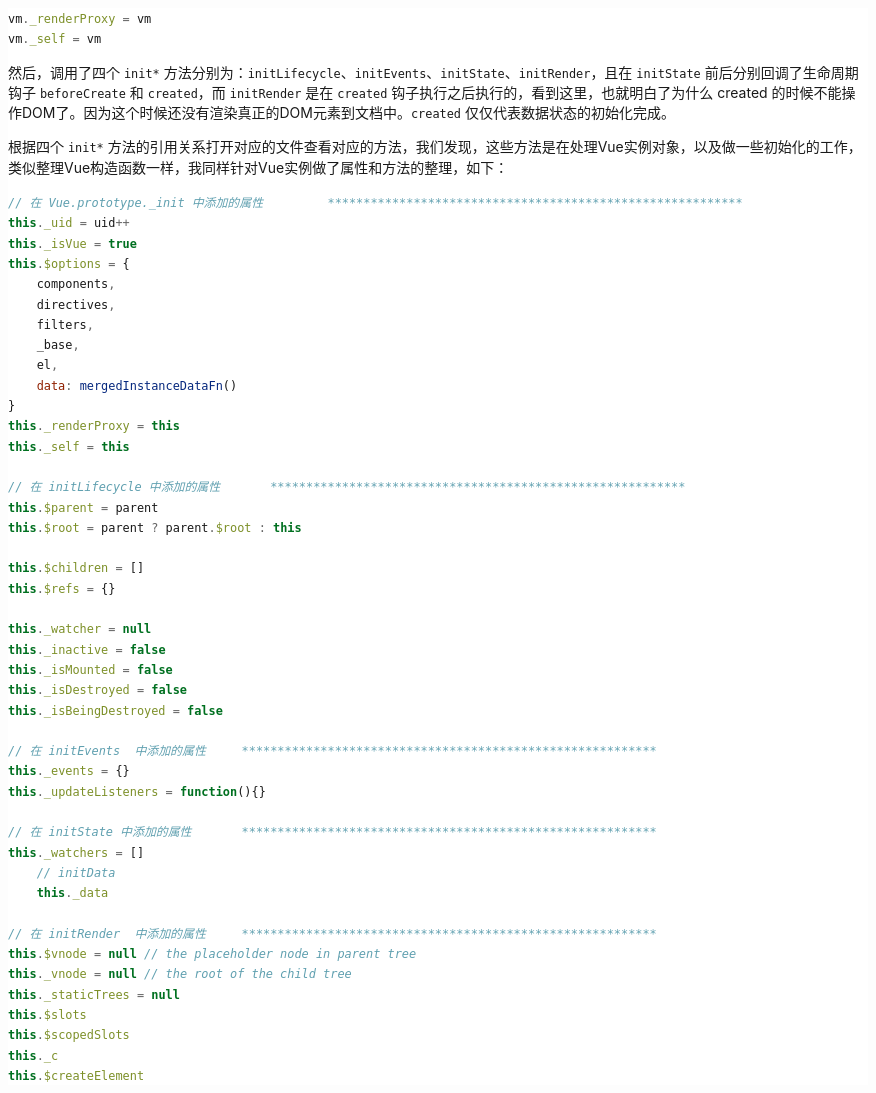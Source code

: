 ```js
vm._renderProxy = vm
vm._self = vm
```

然后，调用了四个 `init*` 方法分别为：`initLifecycle`、`initEvents`、`initState`、`initRender`，且在 `initState` 前后分别回调了生命周期钩子 `beforeCreate` 和 `created`，而 `initRender` 是在 `created` 钩子执行之后执行的，看到这里，也就明白了为什么 created 的时候不能操作DOM了。因为这个时候还没有渲染真正的DOM元素到文档中。`created` 仅仅代表数据状态的初始化完成。

根据四个 `init*` 方法的引用关系打开对应的文件查看对应的方法，我们发现，这些方法是在处理Vue实例对象，以及做一些初始化的工作，类似整理Vue构造函数一样，我同样针对Vue实例做了属性和方法的整理，如下：

```js
// 在 Vue.prototype._init 中添加的属性 		**********************************************************
this._uid = uid++
this._isVue = true
this.$options = {
    components,
    directives,
    filters,
    _base,
    el,
    data: mergedInstanceDataFn()
}
this._renderProxy = this
this._self = this

// 在 initLifecycle 中添加的属性		**********************************************************
this.$parent = parent
this.$root = parent ? parent.$root : this
 
this.$children = []
this.$refs = {}

this._watcher = null
this._inactive = false
this._isMounted = false
this._isDestroyed = false
this._isBeingDestroyed = false

// 在 initEvents	 中添加的属性	 	**********************************************************
this._events = {}
this._updateListeners = function(){}

// 在 initState 中添加的属性		**********************************************************
this._watchers = []
    // initData
    this._data

// 在 initRender	 中添加的属性 	**********************************************************
this.$vnode = null // the placeholder node in parent tree
this._vnode = null // the root of the child tree
this._staticTrees = null
this.$slots
this.$scopedSlots
this._c
this.$createElement
```
